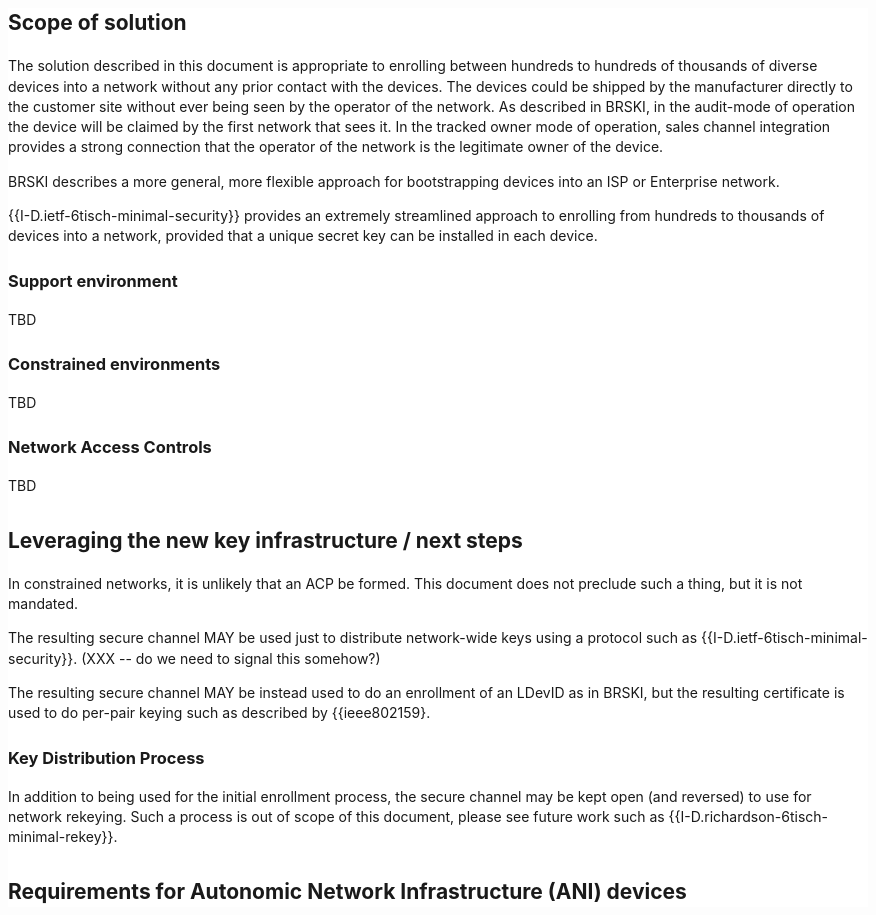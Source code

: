 ## Scope of solution

The solution described in this document is appropriate to enrolling between
hundreds to hundreds of thousands of diverse devices into a network without
any prior contact with the devices.  The devices could be shipped by the
manufacturer directly to the customer site without ever being seen by the
operator of the network.  As described in BRSKI, in the audit-mode of
operation the device will be claimed by the first network that sees it. In
the tracked owner mode of operation, sales channel integration provides a
strong connection that the operator of the network is the legitimate owner of
the device.

BRSKI describes a more general, more flexible approach for bootstrapping
devices into an ISP or Enterprise network.

{{I-D.ietf-6tisch-minimal-security}} provides an extremely streamlined
approach to enrolling from hundreds to thousands of devices into a network,
provided that a unique secret key can be installed in each device.

### Support environment

TBD

### Constrained environments

TBD

### Network Access Controls

TBD

## Leveraging the new key infrastructure / next steps

In constrained networks, it is unlikely that an ACP be formed.
This document does not preclude such a thing, but it is not mandated.

The resulting secure channel MAY be used just to distribute network-wide
keys using a protocol such as {{I-D.ietf-6tisch-minimal-security}}.
(XXX -- do we need to signal this somehow?)

The resulting secure channel MAY be instead used to do an enrollment
of an LDevID as in BRSKI, but the resulting certificate is used to do
per-pair keying such as described by {{ieee802159}.

### Key Distribution Process

In addition to being used for the initial enrollment process, the secure
channel may be kept open (and reversed) to use for network rekeying.
Such a process is out of scope of this document, please see future work such
as {{I-D.richardson-6tisch-minimal-rekey}}.

## Requirements for Autonomic Network Infrastructure (ANI) devices
